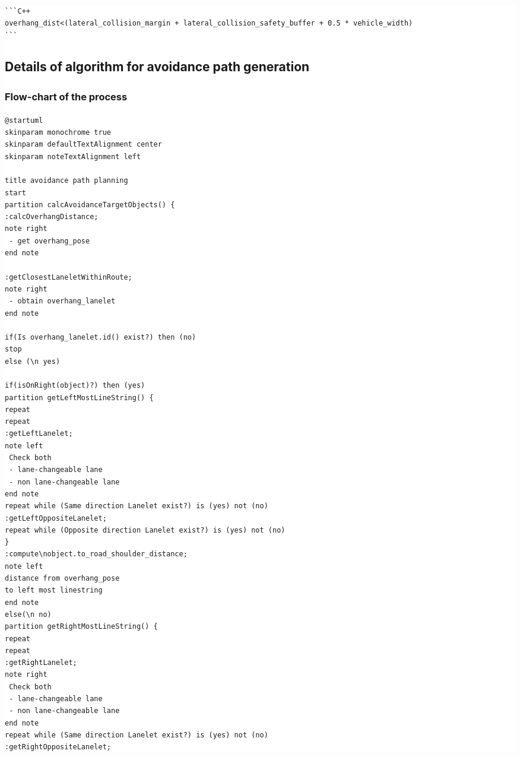     ```C++
    overhang_dist<(lateral_collision_margin + lateral_collision_safety_buffer + 0.5 * vehicle_width)
    ```

## Details of algorithm for avoidance path generation

### Flow-chart of the process



```plantuml
@startuml
skinparam monochrome true
skinparam defaultTextAlignment center
skinparam noteTextAlignment left

title avoidance path planning
start
partition calcAvoidanceTargetObjects() {
:calcOverhangDistance;
note right
 - get overhang_pose
end note

:getClosestLaneletWithinRoute;
note right
 - obtain overhang_lanelet
end note

if(Is overhang_lanelet.id() exist?) then (no)
stop
else (\n yes)

if(isOnRight(object)?) then (yes)
partition getLeftMostLineString() {
repeat
repeat
:getLeftLanelet;
note left
 Check both
 - lane-changeable lane
 - non lane-changeable lane
end note
repeat while (Same direction Lanelet exist?) is (yes) not (no)
:getLeftOppositeLanelet;
repeat while (Opposite direction Lanelet exist?) is (yes) not (no)
}
:compute\nobject.to_road_shoulder_distance;
note left
distance from overhang_pose
to left most linestring
end note
else(\n no)
partition getRightMostLineString() {
repeat
repeat
:getRightLanelet;
note right
 Check both
 - lane-changeable lane
 - non lane-changeable lane
end note
repeat while (Same direction Lanelet exist?) is (yes) not (no)
:getRightOppositeLanelet;
```
